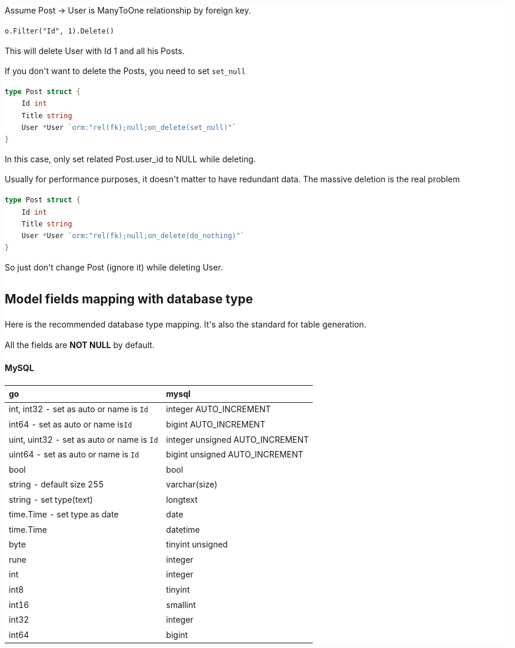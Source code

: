 Assume Post -> User is ManyToOne relationship by foreign key.

    o.Filter("Id", 1).Delete()

This will delete User with Id 1 and all his Posts.

If you don't want to delete the Posts, you need to set `set_null`

```go
type Post struct {
    Id int
    Title string
    User *User `orm:"rel(fk);null;on_delete(set_null)"`
}
```

In this case, only set related Post.user_id to NULL while deleting.

Usually for performance purposes, it doesn't matter to have redundant data. The massive deletion is the real problem

```go
type Post struct {
    Id int
    Title string
    User *User `orm:"rel(fk);null;on_delete(do_nothing)"`
}
```

So just don't change Post (ignore it) while deleting User.

## Model fields mapping with database type

Here is the recommended database type mapping. It's also the standard for table generation.

All the fields are **NOT NULL** by default.

#### MySQL

| go           |mysql
| :---         | :---
| int, int32 - set as auto or name is `Id` | integer AUTO_INCREMENT
| int64 - set as auto or name is`Id` | bigint AUTO_INCREMENT
| uint, uint32 - set as auto or name is `Id` | integer unsigned AUTO_INCREMENT
| uint64 - set as auto or name is `Id` | bigint unsigned AUTO_INCREMENT
| bool | bool
| string - default size 255 | varchar(size)
| string - set type(text) | longtext
| time.Time - set type as date | date
| time.Time | datetime
| byte | tinyint unsigned
| rune | integer
| int | integer
| int8 | tinyint
| int16 | smallint
| int32 | integer
| int64 | bigint